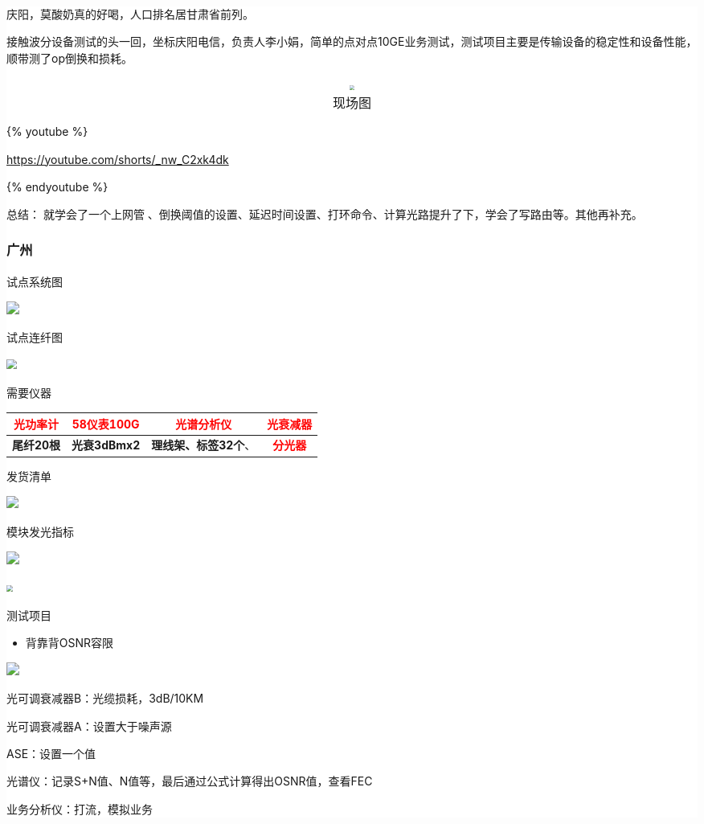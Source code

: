 庆阳，莫酸奶真的好喝，人口排名居甘肃省前列。

接触波分设备测试的头一回，坐标庆阳电信，负责人李小娟，简单的点对点10GE业务测试，测试项目主要是传输设备的稳定性和设备性能，顺带测了op倒换和损耗。

<center><img src="https://gitbook-pic-1301999062.cos.ap-beijing.myqcloud.com/%E5%BA%86%E9%98%B3.jpg" style="zoom:39%;" /></center>

<div align='center' ><font size=3>现场图</font></div>

{% youtube %}

https://youtube.com/shorts/_nw_C2xk4dk

{% endyoutube %}

总结：  就学会了一个上网管 、倒换阈值的设置、延迟时间设置、打环命令、计算光路提升了下，学会了写路由等。其他再补充。

### <span id="guangzhou"></span>广州

试点系统图

![](https://gitbook-pic-1301999062.cos.ap-beijing.myqcloud.com/%E5%B9%BF%E5%B7%9E.png)

试点连纤图

<img src="https://gitbook-pic-1301999062.cos.ap-beijing.myqcloud.com/%E5%B9%BF%E5%B7%9E%E8%AF%95%E7%82%B9.png" style="zoom:80%;" />

需要仪器

| <font color="red">光功率计</font> | <font color="red">58仪表100G</font> | <font color="red">光谱分析仪</font> |  <font color="red">光衰减器</font>  |
| :-------------------------------: | :---------------------------------: | :---------------------------------: | :---------------------------------: |
|           **尾纤20根**            |           **光衰3dBmx2**            |       **理线架、标签32个**、        | <font color="red">**分光器**</font> |

发货清单

<img src="https://gitbook-pic-1301999062.cos.ap-beijing.myqcloud.com/%E8%AE%BE%E5%A4%87%E6%B8%85%E5%8D%95.png" style="zoom:95%;" />

模块发光指标

![](https://gitbook-pic-1301999062.cos.ap-beijing.myqcloud.com/%E5%8F%91%E5%85%89%E6%8C%87%E6%A0%87.png)

<img src="https://gitbook-pic-1301999062.cos.ap-beijing.myqcloud.com/202310131352466.png" style="zoom: 50%;" />

测试项目

- 背靠背OSNR容限

![](https://gitbook-pic-1301999062.cos.ap-beijing.myqcloud.com/202310130900931.png)

光可调衰减器B：光缆损耗，3dB/10KM

光可调衰减器A：设置大于噪声源

ASE：设置一个值

光谱仪：记录S+N值、N值等，最后通过公式计算得出OSNR值，查看FEC

业务分析仪：打流，模拟业务
